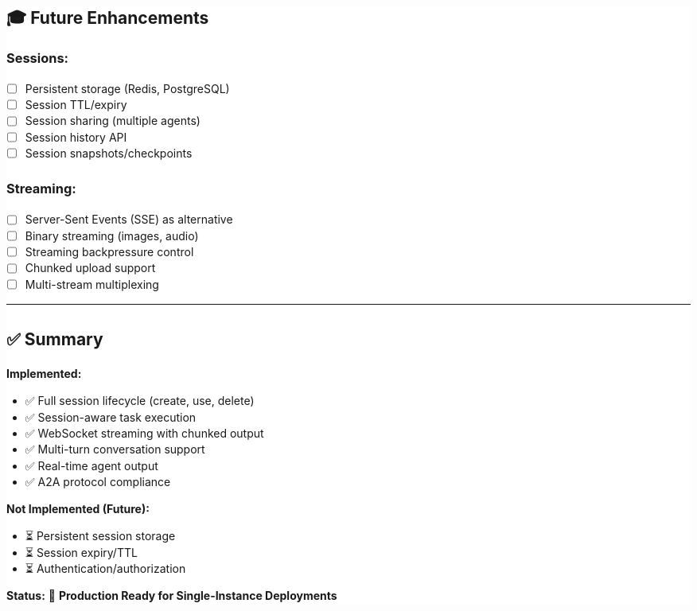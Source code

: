 
## 🎓 Future Enhancements

### Sessions:
- [ ] Persistent storage (Redis, PostgreSQL)
- [ ] Session TTL/expiry
- [ ] Session sharing (multiple agents)
- [ ] Session history API
- [ ] Session snapshots/checkpoints

### Streaming:
- [ ] Server-Sent Events (SSE) as alternative
- [ ] Binary streaming (images, audio)
- [ ] Streaming backpressure control
- [ ] Chunked upload support
- [ ] Multi-stream multiplexing

---

## ✅ Summary

**Implemented:**
- ✅ Full session lifecycle (create, use, delete)
- ✅ Session-aware task execution
- ✅ WebSocket streaming with chunked output
- ✅ Multi-turn conversation support
- ✅ Real-time agent output
- ✅ A2A protocol compliance

**Not Implemented (Future):**
- ⏳ Persistent session storage
- ⏳ Session expiry/TTL
- ⏳ Authentication/authorization

**Status:** 🎉 **Production Ready for Single-Instance Deployments**

